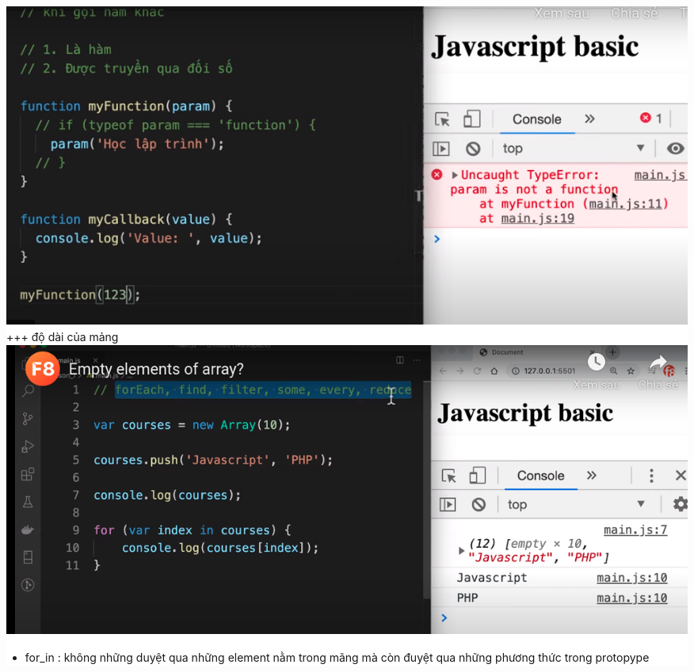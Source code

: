 ![img](/assets/img/ktrafunction.png)
+++ độ dài của mảng
![img](/assets/img/lenghtarray.png)

+ for_in : không những duyệt qua những element nằm trong mãng mà còn đuyệt qua những phương thức trong protopype